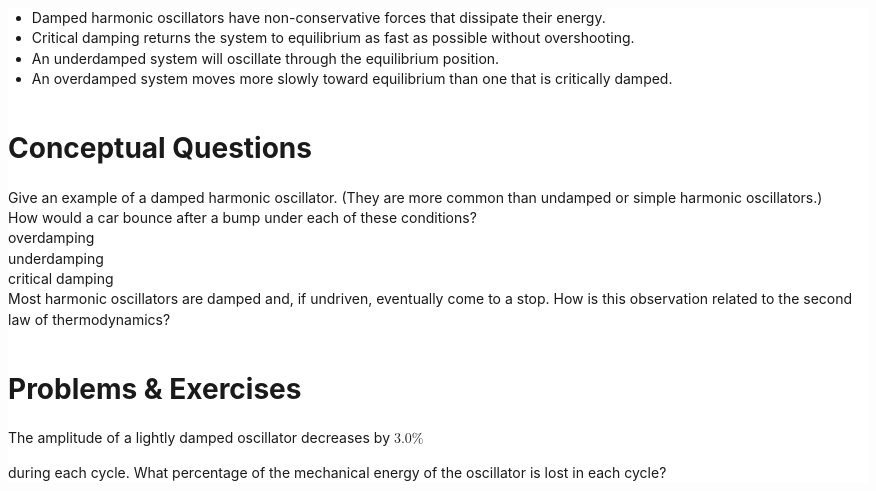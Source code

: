 * Damped harmonic oscillators have non-conservative forces that dissipate their energy.
* Critical damping returns the system to equilibrium as fast as possible without overshooting.
* An underdamped system will oscillate through the equilibrium position.
* An overdamped system moves more slowly toward equilibrium than one that is critically damped.

# Conceptual Questions

<div data-type="exercise" class="exercise" data-element-type="conceptual-questions">
<div data-type="problem" class="problem" markdown="1">
Give an example of a damped harmonic oscillator. (They are more common than undamped or simple harmonic oscillators.)

</div>
</div>

<div data-type="exercise" class="exercise" data-element-type="conceptual-questions">
<div data-type="problem" class="problem" markdown="1">
How would a car bounce after a bump under each of these conditions? <div data-type="list" data-list-type="bulleted">
<div data-type="item" id="import-auto-id3402341">
overdamping
</div>
<div data-type="item" id="import-auto-id1324041">
underdamping
</div>
<div data-type="item" id="import-auto-id3007464">
critical damping
</div>
</div>

</div>
</div>

<div data-type="exercise" class="exercise" data-element-type="conceptual-questions">
<div data-type="problem" class="problem" markdown="1">
Most harmonic oscillators are damped and, if undriven, eventually come to a stop. How is this observation related to the second law of thermodynamics?

</div>
</div>

# Problems &amp; Exercises

<div data-type="exercise" class="exercise" data-element-type="problems-exercises">
<div data-type="problem" class="problem" markdown="1">
The amplitude of a lightly damped oscillator decreases by <math xmlns="http://www.w3.org/1998/Math/MathML"><semantics><mrow><mrow><mrow><mn>3</mn><mtext>.</mtext><mn>0%</mn><mtext /></mrow></mrow><mrow /></mrow><annotation encoding="StarMath 5.0"> size 12{3 "." 0%} {}</annotation></semantics></math>

 during each cycle. What percentage of the mechanical energy of the oscillator is lost in each cycle?

